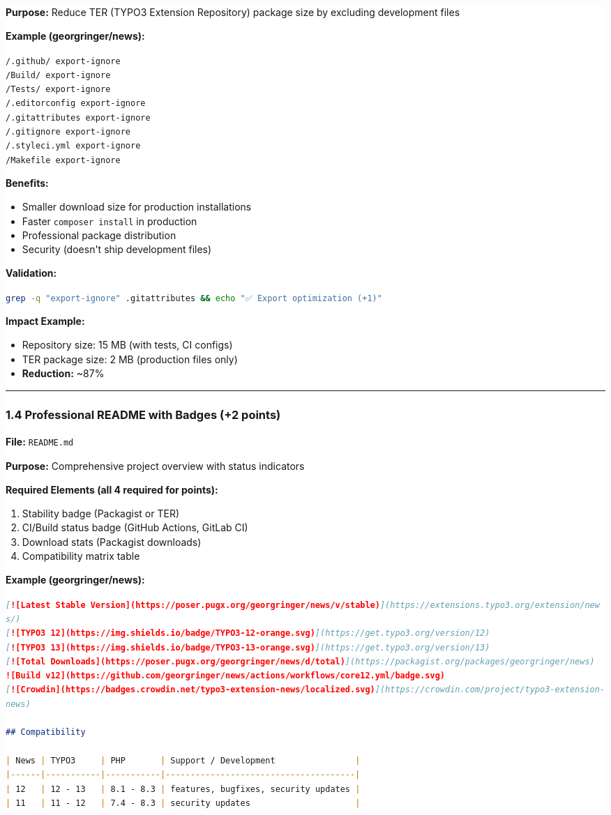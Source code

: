**Purpose:** Reduce TER (TYPO3 Extension Repository) package size by excluding development files

**Example (georgringer/news):**
```gitattributes
/.github/ export-ignore
/Build/ export-ignore
/Tests/ export-ignore
/.editorconfig export-ignore
/.gitattributes export-ignore
/.gitignore export-ignore
/.styleci.yml export-ignore
/Makefile export-ignore
```

**Benefits:**
- Smaller download size for production installations
- Faster `composer install` in production
- Professional package distribution
- Security (doesn't ship development files)

**Validation:**
```bash
grep -q "export-ignore" .gitattributes && echo "✅ Export optimization (+1)"
```

**Impact Example:**
- Repository size: 15 MB (with tests, CI configs)
- TER package size: 2 MB (production files only)
- **Reduction:** ~87%

---

### 1.4 Professional README with Badges (+2 points)

**File:** `README.md`

**Purpose:** Comprehensive project overview with status indicators

**Required Elements (all 4 required for points):**
1. Stability badge (Packagist or TER)
2. CI/Build status badge (GitHub Actions, GitLab CI)
3. Download stats (Packagist downloads)
4. Compatibility matrix table

**Example (georgringer/news):**
```markdown
[![Latest Stable Version](https://poser.pugx.org/georgringer/news/v/stable)](https://extensions.typo3.org/extension/news/)
[![TYPO3 12](https://img.shields.io/badge/TYPO3-12-orange.svg)](https://get.typo3.org/version/12)
[![TYPO3 13](https://img.shields.io/badge/TYPO3-13-orange.svg)](https://get.typo3.org/version/13)
[![Total Downloads](https://poser.pugx.org/georgringer/news/d/total)](https://packagist.org/packages/georgringer/news)
![Build v12](https://github.com/georgringer/news/actions/workflows/core12.yml/badge.svg)
[![Crowdin](https://badges.crowdin.net/typo3-extension-news/localized.svg)](https://crowdin.com/project/typo3-extension-news)

## Compatibility

| News | TYPO3     | PHP       | Support / Development                |
|------|-----------|-----------|--------------------------------------|
| 12   | 12 - 13   | 8.1 - 8.3 | features, bugfixes, security updates |
| 11   | 11 - 12   | 7.4 - 8.3 | security updates                     |
```

